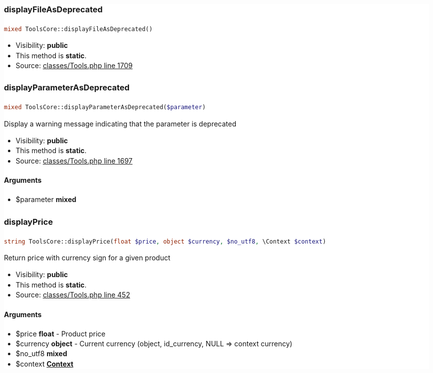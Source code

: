 
### <a name="method-displayFileAsDeprecated"></a>displayFileAsDeprecated

```php
mixed ToolsCore::displayFileAsDeprecated()
```





* Visibility: **public**
* This method is **static**.
* Source: [classes/Tools.php line 1709](https://github.com/PrestaShop/PrestaShop/blob/1.5.0.17/classes/Tools.php#L1709)




### <a name="method-displayParameterAsDeprecated"></a>displayParameterAsDeprecated

```php
mixed ToolsCore::displayParameterAsDeprecated($parameter)
```

Display a warning message indicating that the parameter is deprecated



* Visibility: **public**
* This method is **static**.
* Source: [classes/Tools.php line 1697](https://github.com/PrestaShop/PrestaShop/blob/1.5.0.17/classes/Tools.php#L1697)


#### Arguments
* $parameter **mixed**



### <a name="method-displayPrice"></a>displayPrice

```php
string ToolsCore::displayPrice(float $price, object $currency, $no_utf8, \Context $context)
```

Return price with currency sign for a given product



* Visibility: **public**
* This method is **static**.
* Source: [classes/Tools.php line 452](https://github.com/PrestaShop/PrestaShop/blob/1.5.0.17/classes/Tools.php#L452)


#### Arguments
* $price **float** - Product price
* $currency **object** - Current currency (object, id_currency, NULL =&gt; context currency)
* $no_utf8 **mixed**
* $context **[Context](class.ContextCore.md)**
